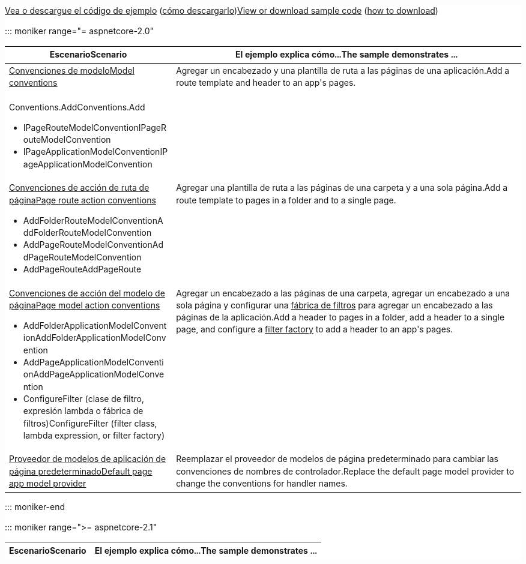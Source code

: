 <span data-ttu-id="5d8a2-111">[Vea o descargue el código de ejemplo](https://github.com/aspnet/Docs/tree/master/aspnetcore/razor-pages/razor-pages-conventions/sample/) ([cómo descargarlo](xref:index#how-to-download-a-sample))</span><span class="sxs-lookup"><span data-stu-id="5d8a2-111">[View or download sample code](https://github.com/aspnet/Docs/tree/master/aspnetcore/razor-pages/razor-pages-conventions/sample/) ([how to download](xref:index#how-to-download-a-sample))</span></span>

::: moniker range="= aspnetcore-2.0"

| <span data-ttu-id="5d8a2-112">Escenario</span><span class="sxs-lookup"><span data-stu-id="5d8a2-112">Scenario</span></span> | <span data-ttu-id="5d8a2-113">El ejemplo explica cómo...</span><span class="sxs-lookup"><span data-stu-id="5d8a2-113">The sample demonstrates ...</span></span> |
| -------- | --------------------------- |
| [<span data-ttu-id="5d8a2-114">Convenciones de modelo</span><span class="sxs-lookup"><span data-stu-id="5d8a2-114">Model conventions</span></span>](#model-conventions)<br><br><span data-ttu-id="5d8a2-115">Conventions.Add</span><span class="sxs-lookup"><span data-stu-id="5d8a2-115">Conventions.Add</span></span><ul><li><span data-ttu-id="5d8a2-116">IPageRouteModelConvention</span><span class="sxs-lookup"><span data-stu-id="5d8a2-116">IPageRouteModelConvention</span></span></li><li><span data-ttu-id="5d8a2-117">IPageApplicationModelConvention</span><span class="sxs-lookup"><span data-stu-id="5d8a2-117">IPageApplicationModelConvention</span></span></li></ul> | <span data-ttu-id="5d8a2-118">Agregar un encabezado y una plantilla de ruta a las páginas de una aplicación.</span><span class="sxs-lookup"><span data-stu-id="5d8a2-118">Add a route template and header to an app's pages.</span></span> |
| [<span data-ttu-id="5d8a2-119">Convenciones de acción de ruta de página</span><span class="sxs-lookup"><span data-stu-id="5d8a2-119">Page route action conventions</span></span>](#page-route-action-conventions)<ul><li><span data-ttu-id="5d8a2-120">AddFolderRouteModelConvention</span><span class="sxs-lookup"><span data-stu-id="5d8a2-120">AddFolderRouteModelConvention</span></span></li><li><span data-ttu-id="5d8a2-121">AddPageRouteModelConvention</span><span class="sxs-lookup"><span data-stu-id="5d8a2-121">AddPageRouteModelConvention</span></span></li><li><span data-ttu-id="5d8a2-122">AddPageRoute</span><span class="sxs-lookup"><span data-stu-id="5d8a2-122">AddPageRoute</span></span></li></ul> | <span data-ttu-id="5d8a2-123">Agregar una plantilla de ruta a las páginas de una carpeta y a una sola página.</span><span class="sxs-lookup"><span data-stu-id="5d8a2-123">Add a route template to pages in a folder and to a single page.</span></span> |
| [<span data-ttu-id="5d8a2-124">Convenciones de acción del modelo de página</span><span class="sxs-lookup"><span data-stu-id="5d8a2-124">Page model action conventions</span></span>](#page-model-action-conventions)<ul><li><span data-ttu-id="5d8a2-125">AddFolderApplicationModelConvention</span><span class="sxs-lookup"><span data-stu-id="5d8a2-125">AddFolderApplicationModelConvention</span></span></li><li><span data-ttu-id="5d8a2-126">AddPageApplicationModelConvention</span><span class="sxs-lookup"><span data-stu-id="5d8a2-126">AddPageApplicationModelConvention</span></span></li><li><span data-ttu-id="5d8a2-127">ConfigureFilter (clase de filtro, expresión lambda o fábrica de filtros)</span><span class="sxs-lookup"><span data-stu-id="5d8a2-127">ConfigureFilter (filter class, lambda expression, or filter factory)</span></span></li></ul> | <span data-ttu-id="5d8a2-128">Agregar un encabezado a las páginas de una carpeta, agregar un encabezado a una sola página y configurar una [fábrica de filtros](xref:mvc/controllers/filters#ifilterfactory) para agregar un encabezado a las páginas de la aplicación.</span><span class="sxs-lookup"><span data-stu-id="5d8a2-128">Add a header to pages in a folder, add a header to a single page, and configure a [filter factory](xref:mvc/controllers/filters#ifilterfactory) to add a header to an app's pages.</span></span> |
| [<span data-ttu-id="5d8a2-129">Proveedor de modelos de aplicación de página predeterminado</span><span class="sxs-lookup"><span data-stu-id="5d8a2-129">Default page app model provider</span></span>](#replace-the-default-page-app-model-provider) | <span data-ttu-id="5d8a2-130">Reemplazar el proveedor de modelos de página predeterminado para cambiar las convenciones de nombres de controlador.</span><span class="sxs-lookup"><span data-stu-id="5d8a2-130">Replace the default page model provider to change the conventions for handler names.</span></span> |

::: moniker-end

::: moniker range=">= aspnetcore-2.1"

| <span data-ttu-id="5d8a2-131">Escenario</span><span class="sxs-lookup"><span data-stu-id="5d8a2-131">Scenario</span></span> | <span data-ttu-id="5d8a2-132">El ejemplo explica cómo...</span><span class="sxs-lookup"><span data-stu-id="5d8a2-132">The sample demonstrates ...</span></span> |
| -------- | --------------------------- |